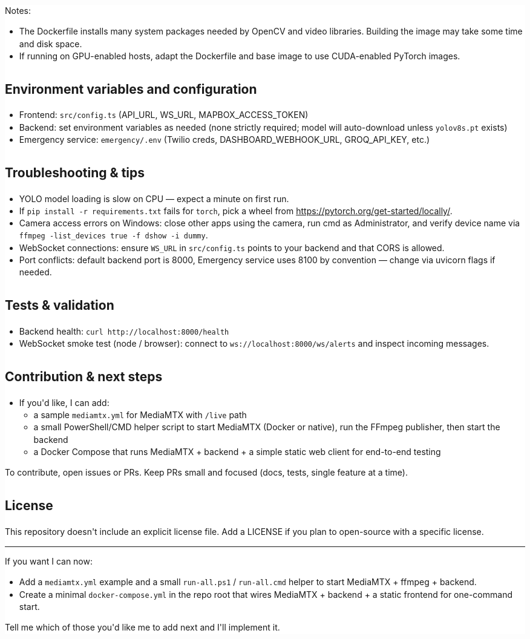 Notes:
- The Dockerfile installs many system packages needed by OpenCV and video libraries. Building the image may take some time and disk space.
- If running on GPU-enabled hosts, adapt the Dockerfile and base image to use CUDA-enabled PyTorch images.

## Environment variables and configuration

- Frontend: `src/config.ts` (API_URL, WS_URL, MAPBOX_ACCESS_TOKEN)
- Backend: set environment variables as needed (none strictly required; model will auto-download unless `yolov8s.pt` exists)
- Emergency service: `emergency/.env` (Twilio creds, DASHBOARD_WEBHOOK_URL, GROQ_API_KEY, etc.)

## Troubleshooting & tips

- YOLO model loading is slow on CPU — expect a minute on first run.
- If `pip install -r requirements.txt` fails for `torch`, pick a wheel from https://pytorch.org/get-started/locally/.
- Camera access errors on Windows: close other apps using the camera, run cmd as Administrator, and verify device name via `ffmpeg -list_devices true -f dshow -i dummy`.
- WebSocket connections: ensure `WS_URL` in `src/config.ts` points to your backend and that CORS is allowed.
- Port conflicts: default backend port is 8000, Emergency service uses 8100 by convention — change via uvicorn flags if needed.

## Tests & validation

- Backend health: `curl http://localhost:8000/health`
- WebSocket smoke test (node / browser): connect to `ws://localhost:8000/ws/alerts` and inspect incoming messages.

## Contribution & next steps

- If you'd like, I can add:
	- a sample `mediamtx.yml` for MediaMTX with `/live` path
	- a small PowerShell/CMD helper script to start MediaMTX (Docker or native), run the FFmpeg publisher, then start the backend
	- a Docker Compose that runs MediaMTX + backend + a simple static web client for end-to-end testing

To contribute, open issues or PRs. Keep PRs small and focused (docs, tests, single feature at a time).

## License

This repository doesn't include an explicit license file. Add a LICENSE if you plan to open-source with a specific license.

---

If you want I can now:

- Add a `mediamtx.yml` example and a small `run-all.ps1` / `run-all.cmd` helper to start MediaMTX + ffmpeg + backend.
- Create a minimal `docker-compose.yml` in the repo root that wires MediaMTX + backend + a static frontend for one-command start.

Tell me which of those you'd like me to add next and I'll implement it.
